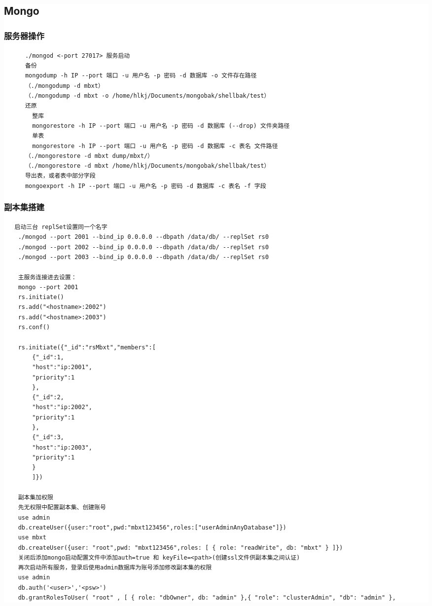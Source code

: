 ## Mongo

### 服务器操作
``` 
      ./mongod <-port 27017> 服务启动
      备份
      mongodump -h IP --port 端口 -u 用户名 -p 密码 -d 数据库 -o 文件存在路径 
      （./mongodump -d mbxt）
      （./mongodump -d mbxt -o /home/hlkj/Documents/mongobak/shellbak/test）
      还原
        整库
        mongorestore -h IP --port 端口 -u 用户名 -p 密码 -d 数据库 (--drop) 文件夹路径
        单表
        mongorestore -h IP --port 端口 -u 用户名 -p 密码 -d 数据库 -c 表名 文件路径
      （./mongorestore -d mbxt dump/mbxt/）
      （./mongorestore -d mbxt /home/hlkj/Documents/mongobak/shellbak/test）
      导出表，或者表中部分字段
      mongoexport -h IP --port 端口 -u 用户名 -p 密码 -d 数据库 -c 表名 -f 字段
```

#### 

### 副本集搭建
``` 
   启动三台 replSet设置同一个名字
    ./mongod --port 2001 --bind_ip 0.0.0.0 --dbpath /data/db/ --replSet rs0
    ./mongod --port 2002 --bind_ip 0.0.0.0 --dbpath /data/db/ --replSet rs0
    ./mongod --port 2003 --bind_ip 0.0.0.0 --dbpath /data/db/ --replSet rs0

    主服务连接进去设置：
    mongo --port 2001
    rs.initiate()
    rs.add("<hostname>:2002")
    rs.add("<hostname>:2003")
    rs.conf()
    
    rs.initiate({"_id":"rsMbxt","members":[
        {"_id":1,
        "host":"ip:2001",
        "priority":1
        },
        {"_id":2,
        "host":"ip:2002",
        "priority":1
        },
        {"_id":3,
        "host":"ip:2003",
        "priority":1
        }
        ]})
    
    副本集加权限
    先无权限中配置副本集、创建账号
    use admin
    db.createUser({user:"root",pwd:"mbxt123456",roles:["userAdminAnyDatabase"]})
    use mbxt
    db.createUser({user: "root",pwd: "mbxt123456",roles: [ { role: "readWrite", db: "mbxt" } ]})
    关闭后添加mongo启动配置文件中添加auth=true 和 keyFile=<path>(创建ssl文件供副本集之间认证)
    再次启动所有服务，登录后使用admin数据库为账号添加修改副本集的权限
    use admin
    db.auth('<user>','<psw>')
    db.grantRolesToUser( "root" , [ { role: "dbOwner", db: "admin" },{ "role": "clusterAdmin", "db": "admin" },
```